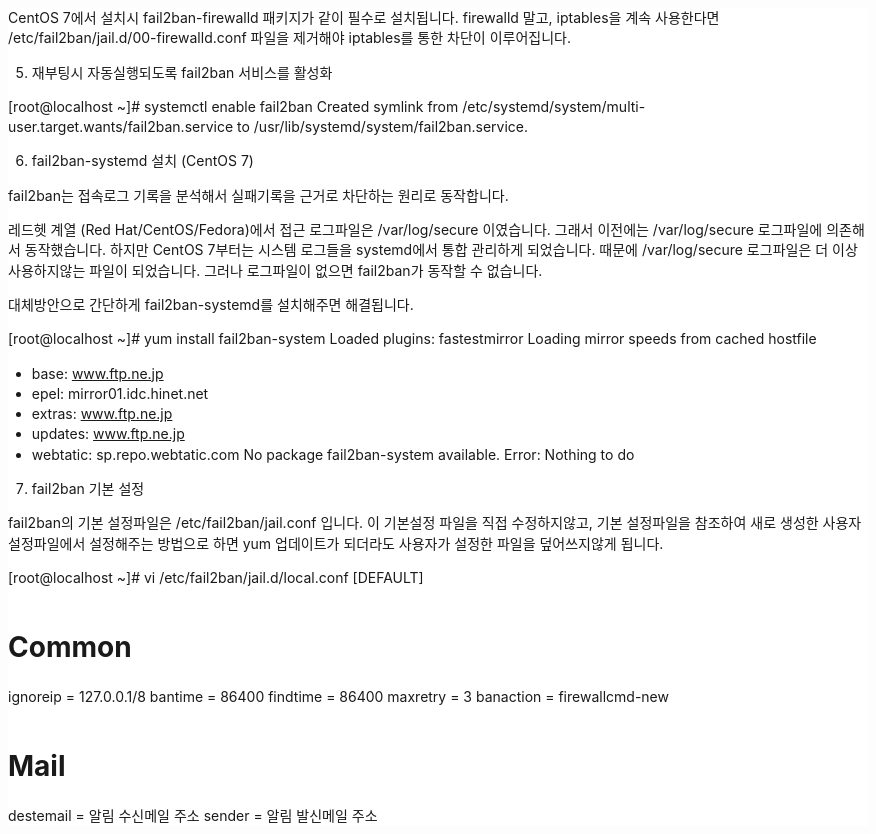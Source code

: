
CentOS 7에서 설치시 fail2ban-firewalld 패키지가 같이 필수로 설치됩니다.
firewalld 말고, iptables을 계속 사용한다면 /etc/fail2ban/jail.d/00-firewalld.conf 파일을 제거해야 iptables를 통한 차단이 이루어집니다.


5. 재부팅시 자동실행되도록 fail2ban 서비스를 활성화

[root@localhost ~]# systemctl enable fail2ban
Created symlink from /etc/systemd/system/multi-user.target.wants/fail2ban.service to /usr/lib/systemd/system/fail2ban.service.


6. fail2ban-systemd 설치 (CentOS 7)

fail2ban는 접속로그 기록을 분석해서 실패기록을 근거로 차단하는 원리로 동작합니다.

레드헷 계열 (Red Hat/CentOS/Fedora)에서 접근 로그파일은 /var/log/secure 이였습니다. 그래서 이전에는 /var/log/secure 로그파일에 의존해서 동작했습니다.
하지만 CentOS 7부터는 시스템 로그들을 systemd에서 통합 관리하게 되었습니다.
때문에  /var/log/secure 로그파일은 더 이상사용하지않는 파일이 되었습니다.
그러나 로그파일이 없으면 fail2ban가 동작할 수 없습니다.

대체방안으로 간단하게 fail2ban-systemd를 설치해주면 해결됩니다.

[root@localhost ~]# yum install fail2ban-system
Loaded plugins: fastestmirror
Loading mirror speeds from cached hostfile
 * base: www.ftp.ne.jp
 * epel: mirror01.idc.hinet.net
 * extras: www.ftp.ne.jp
 * updates: www.ftp.ne.jp
 * webtatic: sp.repo.webtatic.com
No package fail2ban-system available.
Error: Nothing to do


7. fail2ban 기본 설정

fail2ban의 기본 설정파일은 /etc/fail2ban/jail.conf 입니다.
이 기본설정 파일을 직접 수정하지않고, 기본 설정파일을 참조하여 새로 생성한 사용자 설정파일에서 설정해주는 방법으로 하면 yum 업데이트가 되더라도 사용자가 설정한 파일을 덮어쓰지않게 됩니다.

[root@localhost ~]# vi /etc/fail2ban/jail.d/local.conf
[DEFAULT]
# Common
ignoreip  = 127.0.0.1/8
bantime   = 86400
findtime  = 86400
maxretry  = 3
banaction = firewallcmd-new

# Mail
destemail = 알림 수신메일 주소
sender    = 알림 발신메일 주소
